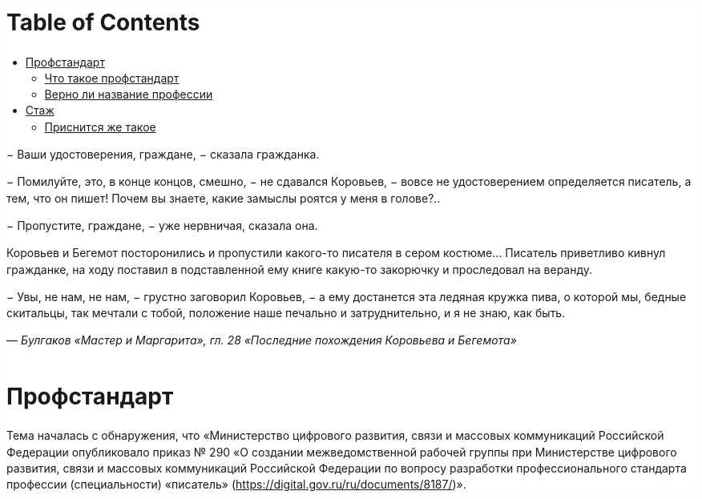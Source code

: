 
# Table of Contents

-   [Профстандарт](#orgde263cd)
    -   [Что такое профстандарт](#org23fb7b7)
    -   [Верно ли название профессии](#org3a7f847)
-   [Стаж](#orged4bb53)
    -   [Приснится же такое](#orgb1a57e7)

<div class="preview" id="org0d8e251">

</div>

<div class="epigraph" id="orgc5eca13">
<p>
− Ваши удостоверения, граждане, − сказала гражданка.
</p>

<p>
− Помилуйте, это, в конце концов, смешно, − не сдавался Коровьев, − вовсе не удостоверением определяется писатель, а тем, что он пишет! Почем вы знаете, какие замыслы роятся у меня в голове?..
</p>

<p>
− Пропустите, граждане, − уже нервничая, сказала она.
</p>

<p>
Коровьев и Бегемот посторонились и пропустили какого-то писателя в сером костюме&#x2026; Писатель приветливо кивнул гражданке, на ходу поставил в подставленной ему книге какую-то закорючку и проследовал на веранду.
</p>

<p>
− Увы, не нам, не нам, − грустно заговорил Коровьев, − а ему достанется эта ледяная кружка пива, о которой мы, бедные скитальцы, так мечтали с тобой, положение наше печально и затруднительно, и я не знаю, как быть.
</p>

<p>
&#x2014; <i>Булгаков «Мастер и Маргарита», гл. 28 «Последние похождения Коровьева и Бегемота»</i>
</p>

</div>


<a id="orgde263cd"></a>

# Профстандарт

Тема началась с обнаружения, что «Министерство цифрового развития, связи и массовых коммуникаций Российской Федерации опубликовало приказ № 290 «О создании межведомственной рабочей группы при Министерстве цифрового развития, связи и массовых коммуникаций Российской Федерации по вопросу разработки профессионального стандарта профессии (специальности) «писатель» (<https://digital.gov.ru/ru/documents/8187/>)».
